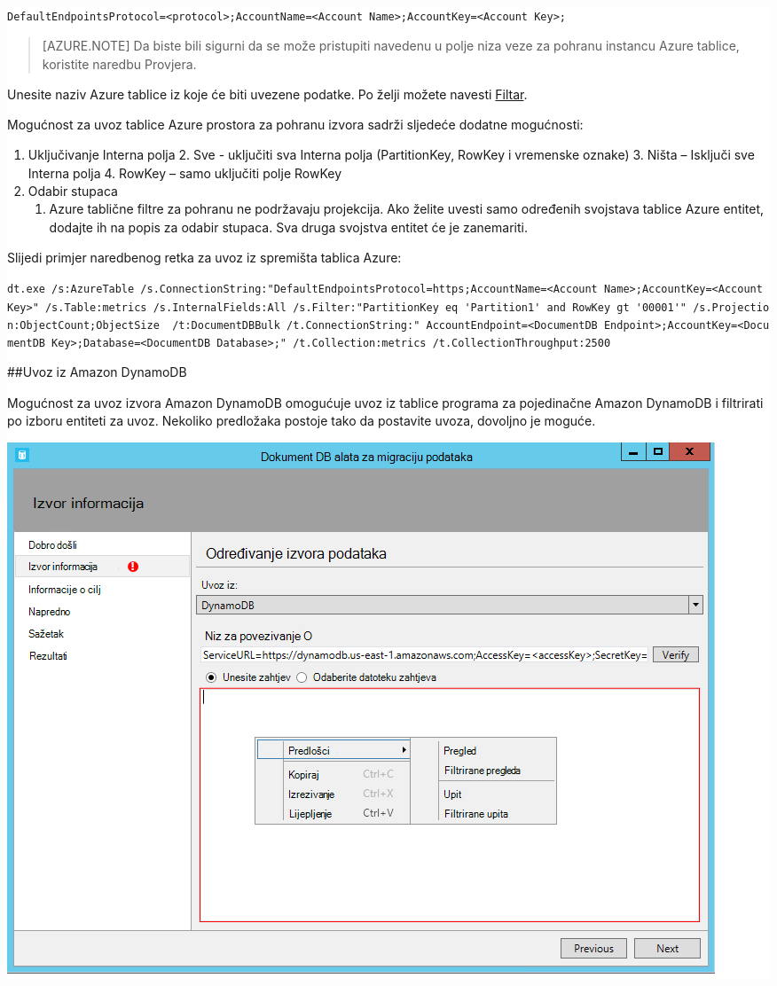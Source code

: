     DefaultEndpointsProtocol=<protocol>;AccountName=<Account Name>;AccountKey=<Account Key>;

> [AZURE.NOTE] Da biste bili sigurni da se može pristupiti navedenu u polje niza veze za pohranu instancu Azure tablice, koristite naredbu Provjera.

Unesite naziv Azure tablice iz koje će biti uvezene podatke. Po želji možete navesti [Filtar](https://msdn.microsoft.com/library/azure/ff683669.aspx).

Mogućnost za uvoz tablice Azure prostora za pohranu izvora sadrži sljedeće dodatne mogućnosti:

1. Uključivanje Interna polja
    2. Sve - uključiti sva Interna polja (PartitionKey, RowKey i vremenske oznake)
    3. Ništa – Isključi sve Interna polja
    4. RowKey – samo uključiti polje RowKey
3. Odabir stupaca
    1. Azure tablične filtre za pohranu ne podržavaju projekcija. Ako želite uvesti samo određenih svojstava tablice Azure entitet, dodajte ih na popis za odabir stupaca. Sva druga svojstva entitet će je zanemariti.

Slijedi primjer naredbenog retka za uvoz iz spremišta tablica Azure:

    dt.exe /s:AzureTable /s.ConnectionString:"DefaultEndpointsProtocol=https;AccountName=<Account Name>;AccountKey=<Account Key>" /s.Table:metrics /s.InternalFields:All /s.Filter:"PartitionKey eq 'Partition1' and RowKey gt '00001'" /s.Projection:ObjectCount;ObjectSize  /t:DocumentDBBulk /t.ConnectionString:" AccountEndpoint=<DocumentDB Endpoint>;AccountKey=<DocumentDB Key>;Database=<DocumentDB Database>;" /t.Collection:metrics /t.CollectionThroughput:2500

##<a id="DynamoDBSource"></a>Uvoz iz Amazon DynamoDB

Mogućnost za uvoz izvora Amazon DynamoDB omogućuje uvoz iz tablice programa za pojedinačne Amazon DynamoDB i filtrirati po izboru entiteti za uvoz. Nekoliko predložaka postoje tako da postavite uvoza, dovoljno je moguće.

![Snimka zaslona Amazon DynamoDB izvor mogućnosti – Alati za migraciju baze podataka](./media/documentdb-import-data/dynamodbsource1.png)
